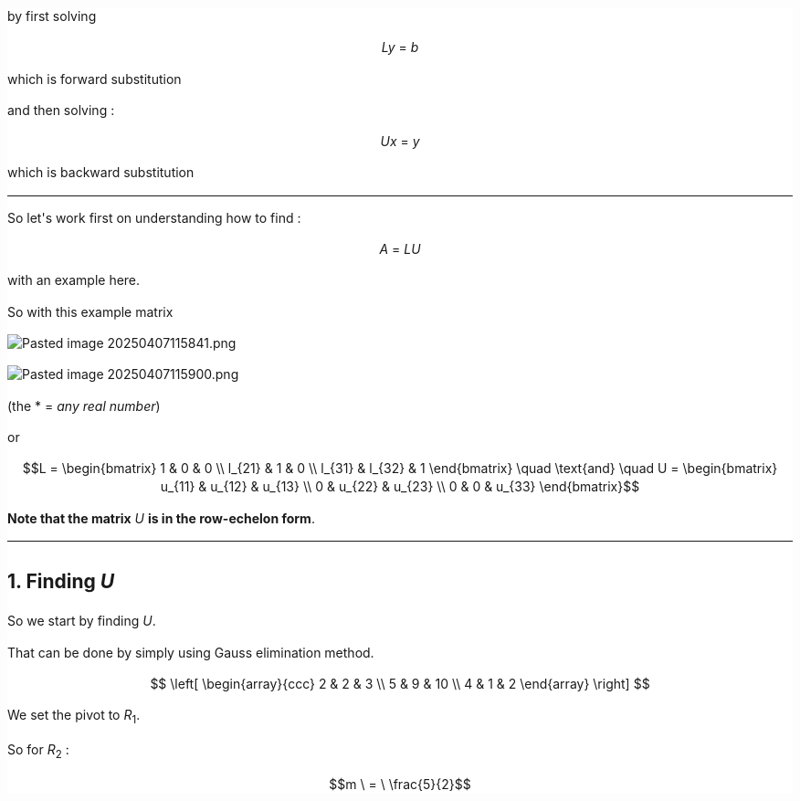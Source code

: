 by first solving 

$$Ly \ = \ b$$

which is forward substitution

and then solving :

$$Ux \ = \ y$$

which is backward substitution

---

So let's work first on understanding how to find :

$$A \ = \ LU$$

with an example here.

So with this example matrix

![Pasted image 20250407115841.png](/img/user/media/Pasted%20image%2020250407115841.png)


![Pasted image 20250407115900.png](/img/user/media/Pasted%20image%2020250407115900.png)


(the $* \ = \ any \ real \ number$)

or

$$L = \begin{bmatrix} 1 & 0 & 0 \\ l_{21} & 1 & 0 \\ l_{31} & l_{32} & 1 \end{bmatrix} \quad \text{and} \quad U = \begin{bmatrix} u_{11} & u_{12} & u_{13} \\ 0 & u_{22} & u_{23} \\ 0 & 0 & u_{33} \end{bmatrix}$$

**Note that the matrix** $U$ **is in the row-echelon form**.

---
## 1. Finding $U$

So we start by finding $U$.

That can be done by simply using Gauss elimination method.

$$
\left[
\begin{array}{ccc}
  2 & 2 & 3  \\
  5 & 9 & 10 \\
  4 & 1 & 2  
\end{array}
\right]
$$

We set the pivot to $R_1$.

So for $R_2$ :

$$m \ = \ \frac{5}{2}$$
